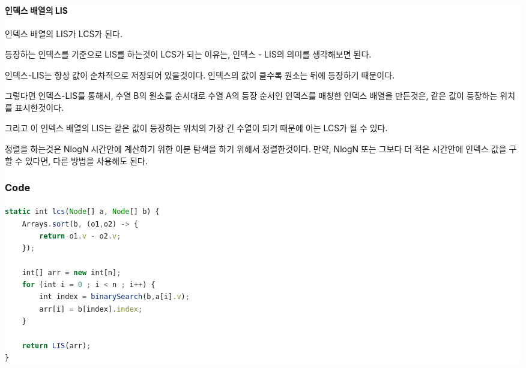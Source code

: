     

#### 인덱스 배열의 LIS

인덱스 배열의 LIS가 LCS가 된다.

등장하는 인덱스를 기준으로 LIS를 하는것이 LCS가 되는 이유는, 인덱스 - LIS의 의미를 생각해보면 된다.

인덱스-LIS는 항상 값이 순차적으로 저장되어 있을것이다. 인덱스의 값이 클수록 원소는 뒤에 등장하기 때문이다.

그렇다면 인덱스-LIS를 통해서, 수열 B의 원소를 순서대로 수열 A의 등장 순서인 인덱스를 매칭한 인덱스 배열을 만든것은, 같은 값이 등장하는 위치를 표시한것이다.

그리고 이 인덱스 배열의 LIS는 같은 값이 등장하는 위치의 가장 긴 수열이 되기 때문에 이는 LCS가 될 수 있다.

정렬을 하는것은 NlogN 시간안에 계산하기 위한 이분 탐색을 하기 위해서 정렬한것이다. 만약, NlogN 또는 그보다 더 적은 시간안에 인덱스 값을 구할 수 있다면, 다른 방법을 사용해도 된다.

### Code

```jsx
static int lcs(Node[] a, Node[] b) {
	Arrays.sort(b, (o1,o2) -> {
	    return o1.v - o2.v;
	});
	
	int[] arr = new int[n];
	for (int i = 0 ; i < n ; i++) {
	    int index = binarySearch(b,a[i].v);
	    arr[i] = b[index].index;
	}
	
	return LIS(arr);
}
```